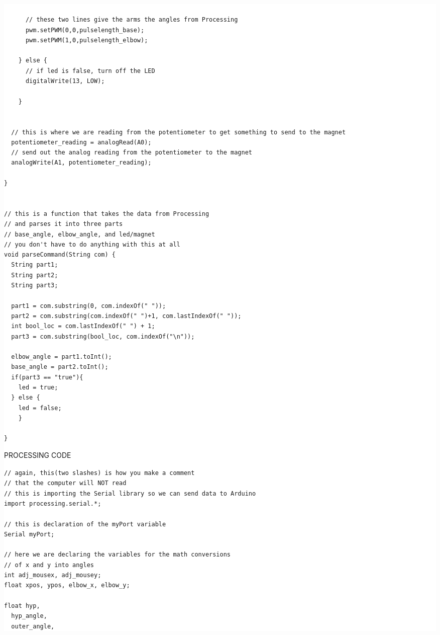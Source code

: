 ```

      // these two lines give the arms the angles from Processing
      pwm.setPWM(0,0,pulselength_base);
      pwm.setPWM(1,0,pulselength_elbow);

    } else {
      // if led is false, turn off the LED
      digitalWrite(13, LOW);

    }


  // this is where we are reading from the potentiometer to get something to send to the magnet
  potentiometer_reading = analogRead(A0);
  // send out the analog reading from the potentiometer to the magnet
  analogWrite(A1, potentiometer_reading);

}


// this is a function that takes the data from Processing
// and parses it into three parts
// base_angle, elbow_angle, and led/magnet
// you don't have to do anything with this at all
void parseCommand(String com) {
  String part1;
  String part2;
  String part3;

  part1 = com.substring(0, com.indexOf(" "));
  part2 = com.substring(com.indexOf(" ")+1, com.lastIndexOf(" "));
  int bool_loc = com.lastIndexOf(" ") + 1;
  part3 = com.substring(bool_loc, com.indexOf("\n"));

  elbow_angle = part1.toInt();
  base_angle = part2.toInt();
  if(part3 == "true"){
    led = true;
  } else {
    led = false;
    }

}
```

PROCESSING CODE

```
// again, this(two slashes) is how you make a comment
// that the computer will NOT read
// this is importing the Serial library so we can send data to Arduino
import processing.serial.*;

// this is declaration of the myPort variable
Serial myPort;

// here we are declaring the variables for the math conversions
// of x and y into angles
int adj_mousex, adj_mousey;
float xpos, ypos, elbow_x, elbow_y;

float hyp,
  hyp_angle,
  outer_angle,
```